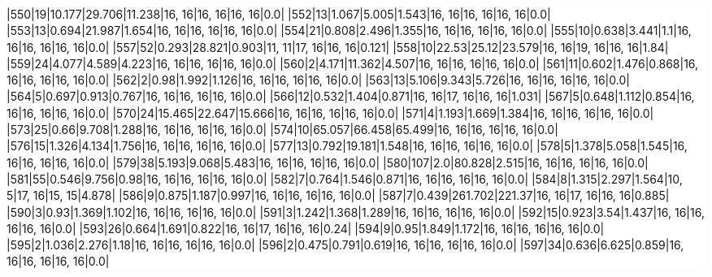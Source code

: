 |550|19|10.177|29.706|11.238|16, 16|16, 16|16, 16|0.0|
|552|13|1.067|5.005|1.543|16, 16|16, 16|16, 16|0.0|
|553|13|0.694|21.987|1.654|16, 16|16, 16|16, 16|0.0|
|554|21|0.808|2.496|1.355|16, 16|16, 16|16, 16|0.0|
|555|10|0.638|3.441|1.1|16, 16|16, 16|16, 16|0.0|
|557|52|0.293|28.821|0.903|11, 11|17, 16|16, 16|0.121|
|558|10|22.53|25.12|23.579|16, 16|19, 16|16, 16|1.84|
|559|24|4.077|4.589|4.223|16, 16|16, 16|16, 16|0.0|
|560|2|4.171|11.362|4.507|16, 16|16, 16|16, 16|0.0|
|561|11|0.602|1.476|0.868|16, 16|16, 16|16, 16|0.0|
|562|2|0.98|1.992|1.126|16, 16|16, 16|16, 16|0.0|
|563|13|5.106|9.343|5.726|16, 16|16, 16|16, 16|0.0|
|564|5|0.697|0.913|0.767|16, 16|16, 16|16, 16|0.0|
|566|12|0.532|1.404|0.871|16, 16|17, 16|16, 16|1.031|
|567|5|0.648|1.112|0.854|16, 16|16, 16|16, 16|0.0|
|570|24|15.465|22.647|15.666|16, 16|16, 16|16, 16|0.0|
|571|4|1.193|1.669|1.384|16, 16|16, 16|16, 16|0.0|
|573|25|0.66|9.708|1.288|16, 16|16, 16|16, 16|0.0|
|574|10|65.057|66.458|65.499|16, 16|16, 16|16, 16|0.0|
|576|15|1.326|4.134|1.756|16, 16|16, 16|16, 16|0.0|
|577|13|0.792|19.181|1.548|16, 16|16, 16|16, 16|0.0|
|578|5|1.378|5.058|1.545|16, 16|16, 16|16, 16|0.0|
|579|38|5.193|9.068|5.483|16, 16|16, 16|16, 16|0.0|
|580|107|2.0|80.828|2.515|16, 16|16, 16|16, 16|0.0|
|581|55|0.546|9.756|0.98|16, 16|16, 16|16, 16|0.0|
|582|7|0.764|1.546|0.871|16, 16|16, 16|16, 16|0.0|
|584|8|1.315|2.297|1.564|10, 5|17, 16|15, 15|4.878|
|586|9|0.875|1.187|0.997|16, 16|16, 16|16, 16|0.0|
|587|7|0.439|261.702|221.37|16, 16|17, 16|16, 16|0.885|
|590|3|0.93|1.369|1.102|16, 16|16, 16|16, 16|0.0|
|591|3|1.242|1.368|1.289|16, 16|16, 16|16, 16|0.0|
|592|15|0.923|3.54|1.437|16, 16|16, 16|16, 16|0.0|
|593|26|0.664|1.691|0.822|16, 16|17, 16|16, 16|0.24|
|594|9|0.95|1.849|1.172|16, 16|16, 16|16, 16|0.0|
|595|2|1.036|2.276|1.18|16, 16|16, 16|16, 16|0.0|
|596|2|0.475|0.791|0.619|16, 16|16, 16|16, 16|0.0|
|597|34|0.636|6.625|0.859|16, 16|16, 16|16, 16|0.0|